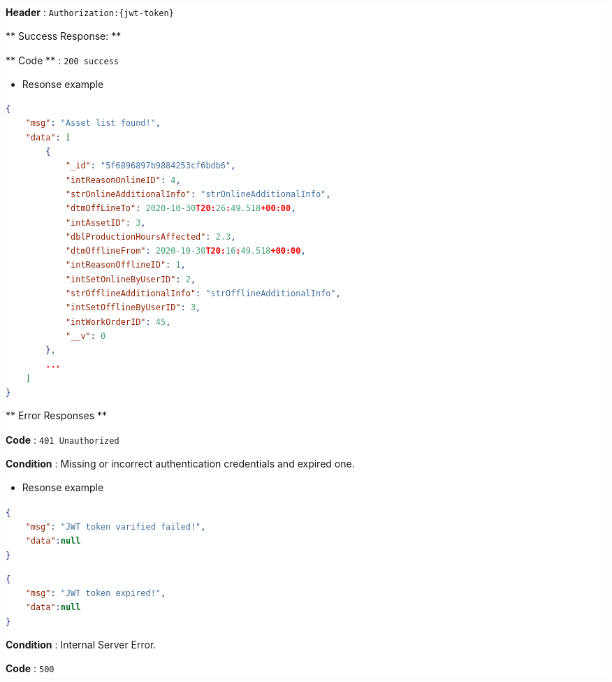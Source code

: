 **Header**  : `Authorization:{jwt-token}`


** Success Response: **

** Code ** : `200 success`

* Resonse example 


```json
{
    "msg": "Asset list found!",
    "data": [
        {
            "_id": "5f6896897b9884253cf6bdb6",
            "intReasonOnlineID": 4,
            "strOnlineAdditionalInfo": "strOnlineAdditionalInfo",
            "dtmOffLineTo": 2020-10-30T20:26:49.518+00:00,
            "intAssetID": 3,
            "dblProductionHoursAffected": 2.3,
            "dtmOfflineFrom": 2020-10-30T20:16:49.518+00:00,
            "intReasonOfflineID": 1,
            "intSetOnlineByUserID": 2,
            "strOfflineAdditionalInfo": "strOfflineAdditionalInfo",
            "intSetOfflineByUserID": 3,
            "intWorkOrderID": 45,
            "__v": 0
        },
        ...
    ]
}
```

** Error Responses **

**Code** : `401 Unauthorized`

**Condition** : Missing or incorrect authentication credentials and expired one.

* Resonse example 

```json
{
    "msg": "JWT token varified failed!",
    "data":null
}
```

```json
{
    "msg": "JWT token expired!",
    "data":null
}
```
**Condition** : Internal Server Error.

**Code** : `500`
